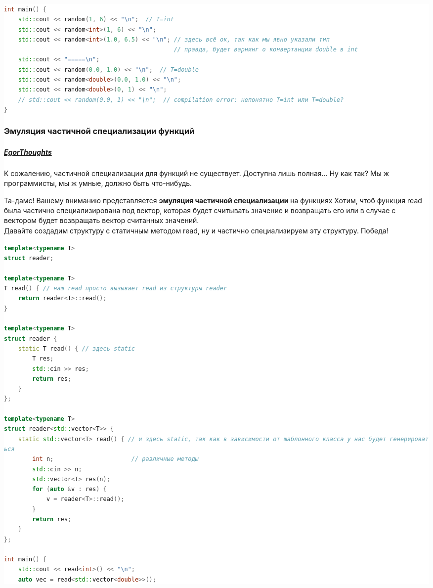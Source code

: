 ```c++
int main() {
    std::cout << random(1, 6) << "\n";  // T=int
    std::cout << random<int>(1, 6) << "\n";
    std::cout << random<int>(1.0, 6.5) << "\n"; // здесь всё ок, так как мы явно указали тип
                                                // правда, будет варнинг о конвертанции double в int
    std::cout << "=====\n";
    std::cout << random(0.0, 1.0) << "\n";  // T=double
    std::cout << random<double>(0.0, 1.0) << "\n";
    std::cout << random<double>(0, 1) << "\n";
    // std::cout << random(0.0, 1) << "\n";  // compilation error: непонятно T=int или T=double?
}
```

### Эмуляция частичной специализации функций
##### [EgorThoughts](https://youtu.be/Wcslv_3W4jc?t=3252)

К сожалению, частичной специализации для функций не существует. Доступна лишь полная... Ну как так? Мы ж
программисты, мы ж умные, должно быть что-нибудь. 

Та-дамс! Вашему вниманию представляется __эмуляция частичной специализации__ на функциях Хотим, чтоб функция read была частично
специализирована под вектор, которая будет считывать значение и возвращать его или в случае с вектором будет возвращать
вектор считанных значений. \
Давайте создадим структуру с статичным методом read, ну и частично специализируем эту структуру. Победа!

```c++
template<typename T>
struct reader;

template<typename T>
T read() { // наш read просто вызывает read из структуры reader
    return reader<T>::read();
}

template<typename T>
struct reader {
    static T read() { // здесь static
        T res;
        std::cin >> res;
        return res;
    }
};

template<typename T>
struct reader<std::vector<T>> {
    static std::vector<T> read() { // и здесь static, так как в зависимости от шаблонного класса у нас будет генерироваться 
        int n;                      // различные методы
        std::cin >> n;
        std::vector<T> res(n);
        for (auto &v : res) {
            v = reader<T>::read();
        }
        return res;
    }
};

int main() {
    std::cout << read<int>() << "\n";
    auto vec = read<std::vector<double>>();
```
